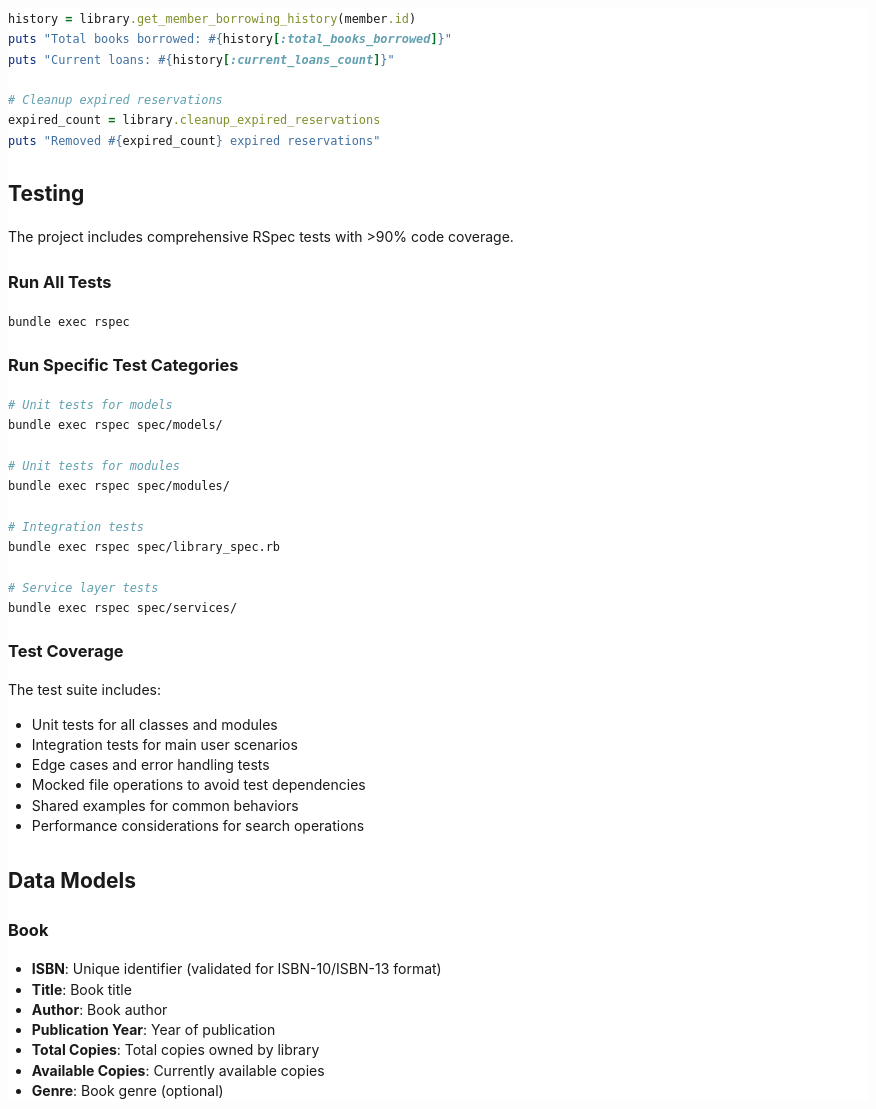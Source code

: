 ```ruby
history = library.get_member_borrowing_history(member.id)
puts "Total books borrowed: #{history[:total_books_borrowed]}"
puts "Current loans: #{history[:current_loans_count]}"

# Cleanup expired reservations
expired_count = library.cleanup_expired_reservations
puts "Removed #{expired_count} expired reservations"
```

## Testing

The project includes comprehensive RSpec tests with >90% code coverage.

### Run All Tests
```bash
bundle exec rspec
```

### Run Specific Test Categories
```bash
# Unit tests for models
bundle exec rspec spec/models/

# Unit tests for modules
bundle exec rspec spec/modules/

# Integration tests
bundle exec rspec spec/library_spec.rb

# Service layer tests
bundle exec rspec spec/services/
```

### Test Coverage
The test suite includes:
- Unit tests for all classes and modules
- Integration tests for main user scenarios
- Edge cases and error handling tests
- Mocked file operations to avoid test dependencies
- Shared examples for common behaviors
- Performance considerations for search operations

## Data Models

### Book
- **ISBN**: Unique identifier (validated for ISBN-10/ISBN-13 format)
- **Title**: Book title
- **Author**: Book author
- **Publication Year**: Year of publication
- **Total Copies**: Total copies owned by library
- **Available Copies**: Currently available copies
- **Genre**: Book genre (optional)
